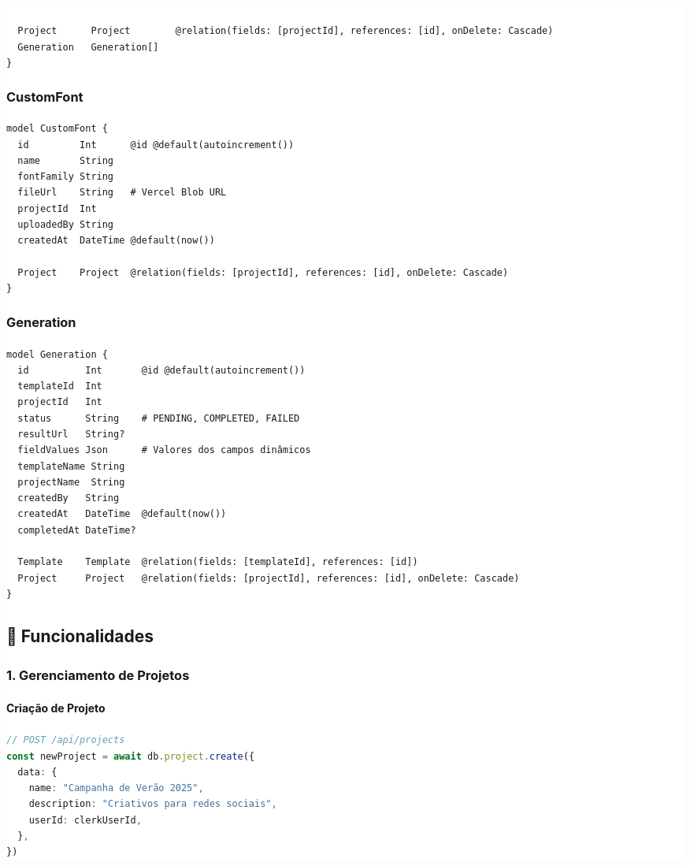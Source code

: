 ```prisma

  Project      Project        @relation(fields: [projectId], references: [id], onDelete: Cascade)
  Generation   Generation[]
}
```

### CustomFont
```prisma
model CustomFont {
  id         Int      @id @default(autoincrement())
  name       String
  fontFamily String
  fileUrl    String   # Vercel Blob URL
  projectId  Int
  uploadedBy String
  createdAt  DateTime @default(now())

  Project    Project  @relation(fields: [projectId], references: [id], onDelete: Cascade)
}
```

### Generation
```prisma
model Generation {
  id          Int       @id @default(autoincrement())
  templateId  Int
  projectId   Int
  status      String    # PENDING, COMPLETED, FAILED
  resultUrl   String?
  fieldValues Json      # Valores dos campos dinâmicos
  templateName String
  projectName  String
  createdBy   String
  createdAt   DateTime  @default(now())
  completedAt DateTime?

  Template    Template  @relation(fields: [templateId], references: [id])
  Project     Project   @relation(fields: [projectId], references: [id], onDelete: Cascade)
}
```

## 🎯 Funcionalidades

### 1. Gerenciamento de Projetos

#### Criação de Projeto
```typescript
// POST /api/projects
const newProject = await db.project.create({
  data: {
    name: "Campanha de Verão 2025",
    description: "Criativos para redes sociais",
    userId: clerkUserId,
  },
})
```
